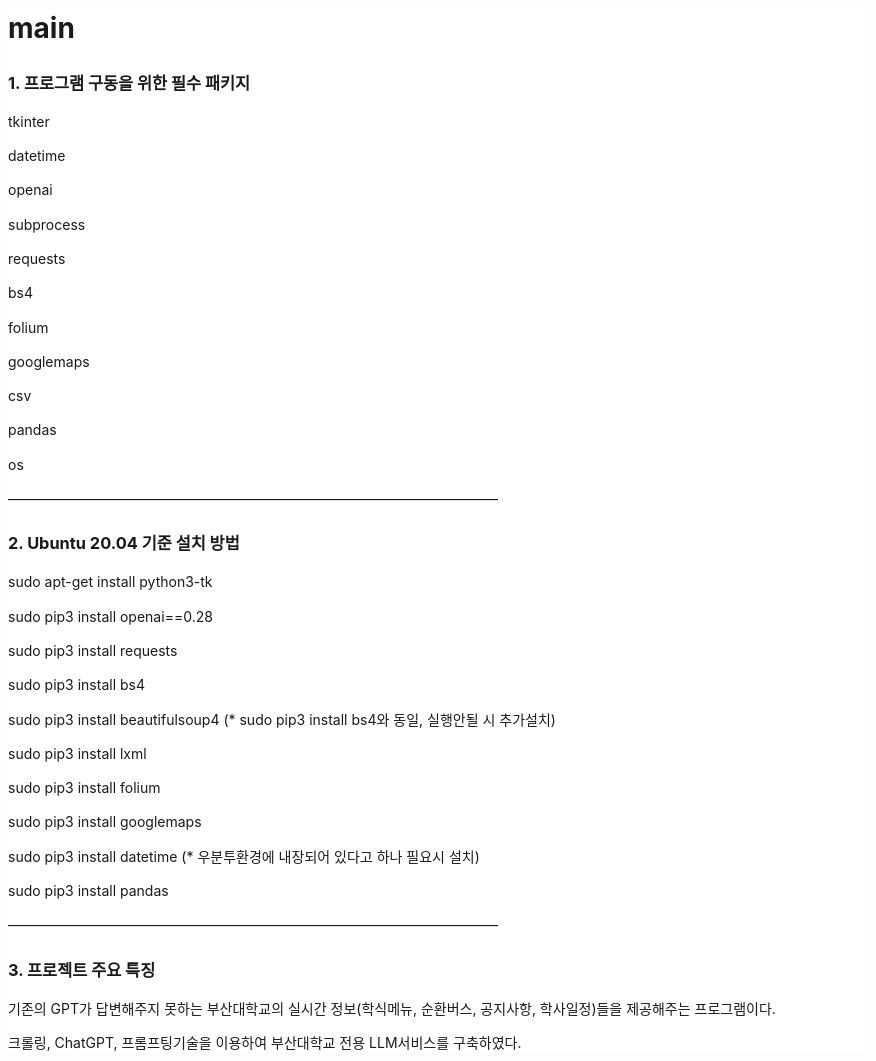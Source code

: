 # main

### 1. 프로그램 구동을 위한 필수 패키지

tkinter

datetime

openai

subprocess

requests

bs4

folium

googlemaps

csv

pandas

os



———————————————————————————————————
### 2. Ubuntu 20.04 기준 설치 방법

sudo apt-get install python3-tk

sudo pip3 install openai==0.28

sudo pip3 install requests

sudo pip3 install bs4

sudo pip3 install beautifulsoup4 (* sudo pip3 install bs4와 동일, 실행안될 시 추가설치)

sudo pip3 install lxml

sudo pip3 install folium

sudo pip3 install googlemaps

sudo pip3 install datetime (* 우분투환경에 내장되어 있다고 하나 필요시 설치)

sudo pip3 install pandas



———————————————————————————————————
### 3. 프로젝트 주요 특징

기존의 GPT가 답변해주지 못하는 부산대학교의 실시간 정보(학식메뉴, 순환버스, 공지사항, 학사일정)들을 제공해주는 프로그램이다.

크롤링, ChatGPT, 프롬프팅기술을 이용하여 부산대학교 전용 LLM서비스를 구축하였다.


